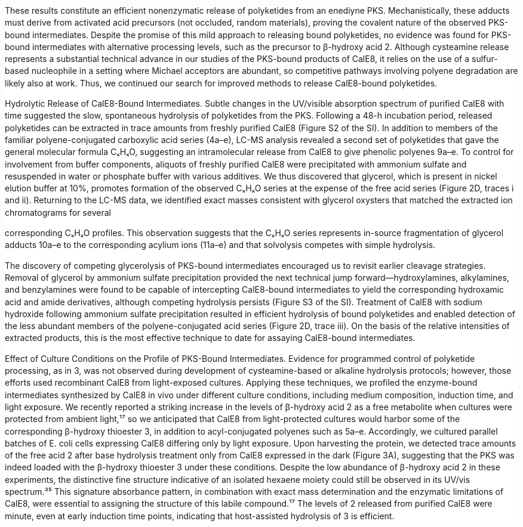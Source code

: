 These results constitute an efficient nonenzymatic release of polyketides from an enediyne PKS. Mechanistically, these adducts must derive from activated acid precursors (not occluded, random materials), proving the covalent nature of the observed PKS-bound intermediates. Despite the promise of this mild approach to releasing bound polyketides, no evidence was found for PKS-bound intermediates with alternative processing levels, such as the precursor to β-hydroxy acid 2. Although cysteamine release represents a substantial technical advance in our studies of the PKS-bound products of CalE8, it relies on the use of a sulfur-based nucleophile in a setting where Michael acceptors are abundant, so competitive pathways involving polyene degradation are likely also at work. Thus, we continued our search for improved methods to release CalE8-bound polyketides.

Hydrolytic Release of CalE8-Bound Intermediates. Subtle changes in the UV/visible absorption spectrum of purified CalE8 with time suggested the slow, spontaneous hydrolysis of polyketides from the PKS. Following a 48-h incubation period, released polyketides can be extracted in trace amounts from freshly purified CalE8 (Figure S2 of the SI). In addition to members of the familiar polyene-conjugated carboxylic acid series (4a–e), LC-MS analysis revealed a second set of polyketides that gave the general molecular formula CₓHₓO, suggesting an intramolecular release from CalE8 to give phenolic polyenes 9a–e. To control for involvement from buffer components, aliquots of freshly purified CalE8 were precipitated with ammonium sulfate and resuspended in water or phosphate buffer with various additives. We thus discovered that glycerol, which is present in nickel elution buffer at 10%, promotes formation of the observed CₓHₓO series at the expense of the free acid series (Figure 2D, traces i and ii). Returning to the LC-MS data, we identified exact masses consistent with glycerol oxysters that matched the extracted ion chromatograms for several

corresponding CₓHₓO profiles. This observation suggests that the CₓHₓO series represents in-source fragmentation of glycerol adducts 10a–e to the corresponding acylium ions (11a–e) and that solvolysis competes with simple hydrolysis.

The discovery of competing glycerolysis of PKS-bound intermediates encouraged us to revisit earlier cleavage strategies. Removal of glycerol by ammonium sulfate precipitation provided the next technical jump forward—hydroxylamines, alkylamines, and benzylamines were found to be capable of intercepting CalE8-bound intermediates to yield the corresponding hydroxamic acid and amide derivatives, although competing hydrolysis persists (Figure S3 of the SI). Treatment of CalE8 with sodium hydroxide following ammonium sulfate precipitation resulted in efficient hydrolysis of bound polyketides and enabled detection of the less abundant members of the polyene-conjugated acid series (Figure 2D, trace iii). On the basis of the relative intensities of extracted products, this is the most effective technique to date for assaying CalE8-bound intermediates.

Effect of Culture Conditions on the Profile of PKS-Bound Intermediates. Evidence for programmed control of polyketide processing, as in 3, was not observed during development of cysteamine-based or alkaline hydrolysis protocols; however, those efforts used recombinant CalE8 from light-exposed cultures. Applying these techniques, we profiled the enzyme-bound intermediates synthesized by CalE8 in vivo under different culture conditions, including medium composition, induction time, and light exposure. We recently reported a striking increase in the levels of β-hydroxy acid 2 as a free metabolite when cultures were protected from ambient light,¹⁷ so we anticipated that CalE8 from light-protected cultures would harbor some of the corresponding β-hydroxy thioester 3, in addition to acyl-conjugated polyenes such as 5a–e. Accordingly, we cultured parallel batches of E. coli cells expressing CalE8 differing only by light exposure. Upon harvesting the protein, we detected trace amounts of the free acid 2 after base hydrolysis treatment only from CalE8 expressed in the dark (Figure 3A), suggesting that the PKS was indeed loaded with the β-hydroxy thioester 3 under these conditions. Despite the low abundance of β-hydroxy acid 2 in these experiments, the distinctive fine structure indicative of an isolated hexaene moiety could still be observed in its UV/vis spectrum.³⁵ This signature absorbance pattern, in combination with exact mass determination and the enzymatic limitations of CalE8, were essential to assigning the structure of this labile compound.¹⁷ The levels of 2 released from purified CalE8 were minute, even at early induction time points, indicating that host-assisted hydrolysis of 3 is efficient.

